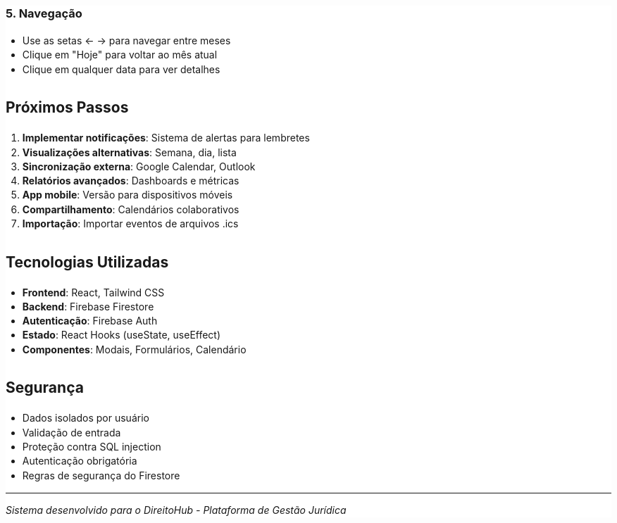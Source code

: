### 5. Navegação
- Use as setas ← → para navegar entre meses
- Clique em "Hoje" para voltar ao mês atual
- Clique em qualquer data para ver detalhes

## Próximos Passos

1. **Implementar notificações**: Sistema de alertas para lembretes
2. **Visualizações alternativas**: Semana, dia, lista
3. **Sincronização externa**: Google Calendar, Outlook
4. **Relatórios avançados**: Dashboards e métricas
5. **App mobile**: Versão para dispositivos móveis
6. **Compartilhamento**: Calendários colaborativos
7. **Importação**: Importar eventos de arquivos .ics

## Tecnologias Utilizadas

- **Frontend**: React, Tailwind CSS
- **Backend**: Firebase Firestore
- **Autenticação**: Firebase Auth
- **Estado**: React Hooks (useState, useEffect)
- **Componentes**: Modais, Formulários, Calendário

## Segurança

- Dados isolados por usuário
- Validação de entrada
- Proteção contra SQL injection
- Autenticação obrigatória
- Regras de segurança do Firestore

---

*Sistema desenvolvido para o DireitoHub - Plataforma de Gestão Jurídica*
